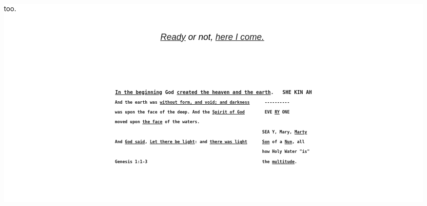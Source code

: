 too.</font></div><div style="text-align:center"><br/></div><div style="text-align:center"><span style="box-sizing:border-box"><font size="4" style='color:rgb(0,0,0);font-family:"source sans pro",sans-serif;font-style:italic'><a data-saferedirecturl="https://www.google.com/url?hl=en&amp;q=http://tiscoming.lamc.la&amp;source=gmail&amp;ust=1483215049728000&amp;usg=AFQjCNEIe5xF81yP4eyEGDuoBbCTShJeaA" href="http://bit.ly/2i77xP8" target="_blank">Ready</a> or not, <a data-saferedirecturl="https://www.google.com/url?hl=en&amp;q=http://midas.lamc.la&amp;source=gmail&amp;ust=1483215049728000&amp;usg=AFQjCNHABy4V7jzc2rdAXtDN6vOs5dnd5Q" href="http://bit.ly/2gZkgyq" target="_blank">here I come.</a> </font></span></div><div style="text-align:left"><span style="box-sizing:border-box">
<pre><strong><a href="http://blissontap.letthemusicsetyoufree.tk/x/c?c=691296&l=2a90107c-622d-4afd-bc87-34bb42b53cd2&r=d374c99b-0e45-4214-aa9d-14b98f900cc0" target="_blank">


<pre style="text-align: center;"><strong><a href="http://blissontap.letthemusicsetyoufree.tk/x/c?c=691296&l=2a90107c-622d-4afd-bc87-34bb42b53cd2&r=d374c99b-0e45-4214-aa9d-14b98f900cc0" target="_blank"><span style="font-size: 10px;">In the beginning</span></a></strong><span style="font-size: 10px;">&nbsp;God <a href="http://blissontap.letthemusicsetyoufree.tk/x/c?c=691296&l=75724926-70db-4444-b651-0ec2edbc2446&r=d374c99b-0e45-4214-aa9d-14b98f900cc0" target="_blank">created the heaven and the earth</a>. &nbsp; <strong>SHE KIN AH</strong>
<code>And the earth was <a href="http://blissontap.letthemusicsetyoufree.tk/x/c?c=691296&l=908bfe1c-fc13-41c5-97d8-386030e72ce4&r=d374c99b-0e45-4214-aa9d-14b98f900cc0" target="_blank">without form, and void; and darkness</a>&nbsp; &nbsp; &nbsp; ---------- &nbsp; &nbsp; &nbsp; &nbsp;&nbsp;</code>
<code>was upon the face of the deep. And the <a href="http://blissontap.letthemusicsetyoufree.tk/x/c?c=691296&l=787fa2d3-6388-4ed5-8f0d-f2eb9679a9cf&r=d374c99b-0e45-4214-aa9d-14b98f900cc0" target="_blank">Spirit of God</a>&nbsp; &nbsp; &nbsp; &nbsp; EVE <a href="http://blissontap.letthemusicsetyoufree.tk/x/c?c=691296&l=24094eda-a7fd-43df-a923-3307ba0d2226&r=d374c99b-0e45-4214-aa9d-14b98f900cc0" target="_blank">RY</a> ONE &nbsp; &nbsp; &nbsp; &nbsp;&nbsp;</code>
<code>moved upon <a href="http://blissontap.letthemusicsetyoufree.tk/x/c?c=691296&l=f1447693-9180-4645-8c12-f42de14fe2f1&r=d374c99b-0e45-4214-aa9d-14b98f900cc0" target="_blank">the face</a> of the waters. &nbsp; &nbsp; &nbsp; &nbsp; &nbsp; &nbsp; &nbsp; &nbsp; &nbsp; &nbsp; &nbsp; &nbsp; &nbsp; &nbsp; &nbsp; &nbsp; &nbsp; &nbsp; &nbsp; &nbsp; &nbsp; &nbsp;&nbsp;</code>
<code>&nbsp; &nbsp; &nbsp; &nbsp; &nbsp; &nbsp; &nbsp; &nbsp; &nbsp; &nbsp; &nbsp; &nbsp; &nbsp; &nbsp; &nbsp; &nbsp; &nbsp; &nbsp; &nbsp; &nbsp; &nbsp; &nbsp; &nbsp; &nbsp; &nbsp; &nbsp; &nbsp; &nbsp; &nbsp; &nbsp;<strong>SEA Y</strong>, Mary, <a href="http://blissontap.letthemusicsetyoufree.tk/x/c?c=691296&l=3ca75754-61a8-4bd9-856a-aef261ab5d96&r=d374c99b-0e45-4214-aa9d-14b98f900cc0" target="_blank">Marty</a> &nbsp;</code>
<code>And <a href="http://blissontap.letthemusicsetyoufree.tk/x/c?c=691296&l=ce7c7274-e928-42e9-9269-bd79b7b449e6&r=d374c99b-0e45-4214-aa9d-14b98f900cc0" target="_blank"><strong>God said</strong></a>, <a href="http://blissontap.letthemusicsetyoufree.tk/x/c?c=691296&l=11db679e-39bf-4c45-86b5-1a0ea1271474&r=d374c99b-0e45-4214-aa9d-14b98f900cc0" target="_blank">Let there be light</a>: and <a href="http://blissontap.letthemusicsetyoufree.tk/x/c?c=691296&l=68e2ef23-ca42-46ae-befe-c8cc0661e9df&r=d374c99b-0e45-4214-aa9d-14b98f900cc0" target="_blank">there was light</a>&nbsp; &nbsp; &nbsp; <a href="http://blissontap.letthemusicsetyoufree.tk/x/c?c=691296&l=0af924ad-3d61-44be-af96-ddf0509f2b9a&r=d374c99b-0e45-4214-aa9d-14b98f900cc0" target="_blank">Son</a> of a <a href="http://blissontap.letthemusicsetyoufree.tk/x/c?c=691296&l=d9611c62-1eb8-4868-90f8-9ad4a22e17e8&r=d374c99b-0e45-4214-aa9d-14b98f900cc0" target="_blank">Nun</a>, all &nbsp;&nbsp;</code>
<code>&nbsp; &nbsp; &nbsp; &nbsp; &nbsp; &nbsp; &nbsp; &nbsp; &nbsp; &nbsp; &nbsp; &nbsp; &nbsp; &nbsp; &nbsp; &nbsp; &nbsp; &nbsp; &nbsp; &nbsp; &nbsp; &nbsp; &nbsp; &nbsp; &nbsp; &nbsp; &nbsp; &nbsp; &nbsp; &nbsp;how <strong>Holy Water &quot;</strong>is&quot;&nbsp;</code>
<code>Genesis 1:1-3 &nbsp; &nbsp; &nbsp; &nbsp; &nbsp; &nbsp; &nbsp; &nbsp; &nbsp; &nbsp; &nbsp; &nbsp; &nbsp; &nbsp; &nbsp; &nbsp; &nbsp; &nbsp; &nbsp; &nbsp; &nbsp; &nbsp; &nbsp;the <a href="http://blissontap.letthemusicsetyoufree.tk/x/c?c=691296&l=49bb190d-40ca-45d7-bfeb-fd64965152b6&r=d374c99b-0e45-4214-aa9d-14b98f900cc0" target="_blank">multitude</a>. &nbsp; &nbsp; &nbsp;</code></span></pre>
